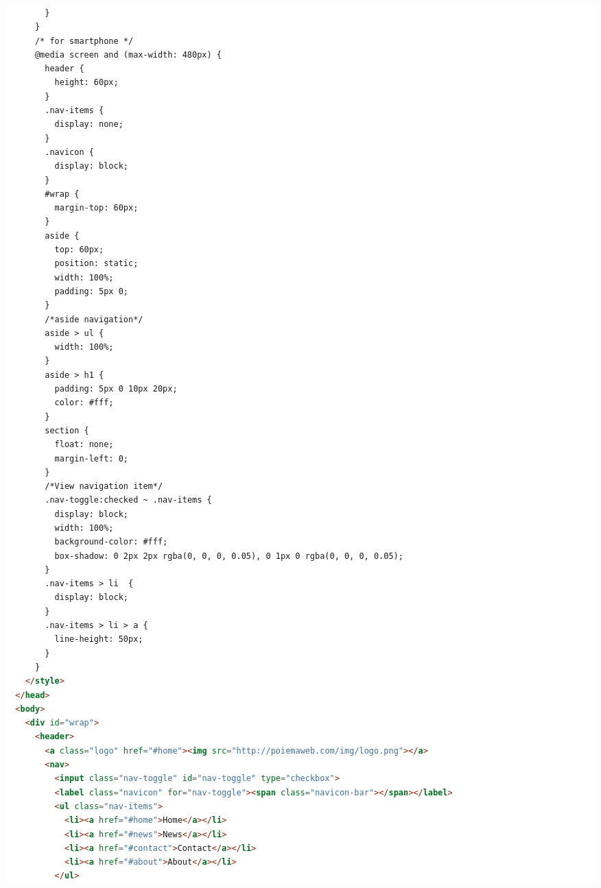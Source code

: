 ```html
        }
      }
      /* for smartphone */
      @media screen and (max-width: 480px) {
        header {
          height: 60px;
        }
        .nav-items {
          display: none;
        }
        .navicon {
          display: block;
        }
        #wrap {
          margin-top: 60px;
        }
        aside {
          top: 60px;
          position: static;
          width: 100%;
          padding: 5px 0;
        }
        /*aside navigation*/
        aside > ul {
          width: 100%;
        }
        aside > h1 {
          padding: 5px 0 10px 20px;
          color: #fff;
        }
        section {
          float: none;
          margin-left: 0;
        }
        /*View navigation item*/
        .nav-toggle:checked ~ .nav-items {
          display: block;
          width: 100%;
          background-color: #fff;
          box-shadow: 0 2px 2px rgba(0, 0, 0, 0.05), 0 1px 0 rgba(0, 0, 0, 0.05);
        }
        .nav-items > li  {
          display: block;
        }
        .nav-items > li > a {
          line-height: 50px;
        }
      }
    </style>
  </head>
  <body>
    <div id="wrap">
      <header>
        <a class="logo" href="#home"><img src="http://poiemaweb.com/img/logo.png"></a>
        <nav>
          <input class="nav-toggle" id="nav-toggle" type="checkbox">
          <label class="navicon" for="nav-toggle"><span class="navicon-bar"></span></label>
          <ul class="nav-items">
            <li><a href="#home">Home</a></li>
            <li><a href="#news">News</a></li>
            <li><a href="#contact">Contact</a></li>
            <li><a href="#about">About</a></li>
          </ul>
```